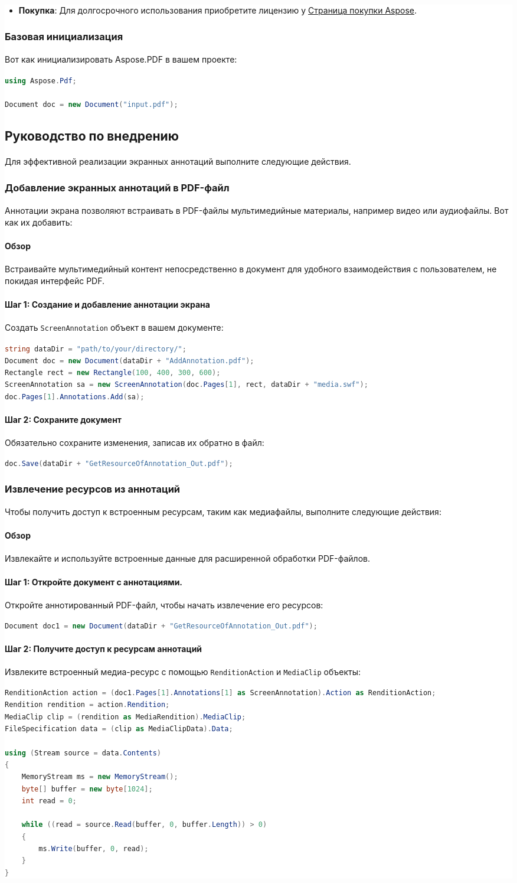 - **Покупка**: Для долгосрочного использования приобретите лицензию у [Страница покупки Aspose](https://purchase.aspose.com/buy).
### Базовая инициализация
Вот как инициализировать Aspose.PDF в вашем проекте:
```csharp
using Aspose.Pdf;

Document doc = new Document("input.pdf");
```
## Руководство по внедрению
Для эффективной реализации экранных аннотаций выполните следующие действия.
### Добавление экранных аннотаций в PDF-файл
Аннотации экрана позволяют встраивать в PDF-файлы мультимедийные материалы, например видео или аудиофайлы. Вот как их добавить:
#### Обзор
Встраивайте мультимедийный контент непосредственно в документ для удобного взаимодействия с пользователем, не покидая интерфейс PDF.
#### Шаг 1: Создание и добавление аннотации экрана
Создать `ScreenAnnotation` объект в вашем документе:
```csharp
string dataDir = "path/to/your/directory/";
Document doc = new Document(dataDir + "AddAnnotation.pdf");
Rectangle rect = new Rectangle(100, 400, 300, 600);
ScreenAnnotation sa = new ScreenAnnotation(doc.Pages[1], rect, dataDir + "media.swf");
doc.Pages[1].Annotations.Add(sa);
```
#### Шаг 2: Сохраните документ
Обязательно сохраните изменения, записав их обратно в файл:
```csharp
doc.Save(dataDir + "GetResourceOfAnnotation_Out.pdf");
```
### Извлечение ресурсов из аннотаций
Чтобы получить доступ к встроенным ресурсам, таким как медиафайлы, выполните следующие действия:
#### Обзор
Извлекайте и используйте встроенные данные для расширенной обработки PDF-файлов.
#### Шаг 1: Откройте документ с аннотациями.
Откройте аннотированный PDF-файл, чтобы начать извлечение его ресурсов:
```csharp
Document doc1 = new Document(dataDir + "GetResourceOfAnnotation_Out.pdf");
```
#### Шаг 2: Получите доступ к ресурсам аннотаций
Извлеките встроенный медиа-ресурс с помощью `RenditionAction` и `MediaClip` объекты:
```csharp
RenditionAction action = (doc1.Pages[1].Annotations[1] as ScreenAnnotation).Action as RenditionAction;
Rendition rendition = action.Rendition;
MediaClip clip = (rendition as MediaRendition).MediaClip;
FileSpecification data = (clip as MediaClipData).Data;

using (Stream source = data.Contents)
{
    MemoryStream ms = new MemoryStream();
    byte[] buffer = new byte[1024];
    int read = 0;
    
    while ((read = source.Read(buffer, 0, buffer.Length)) > 0)
    {
        ms.Write(buffer, 0, read);
    }
}
```